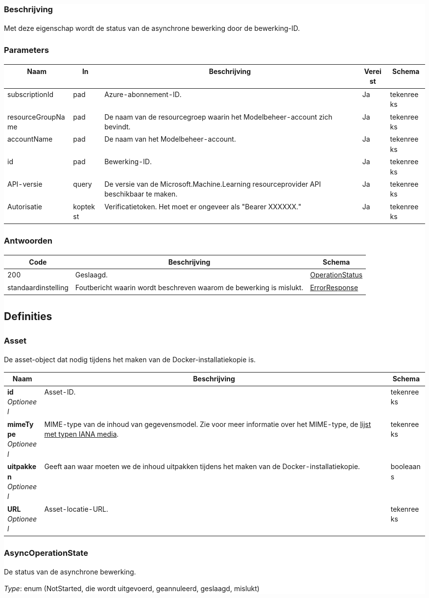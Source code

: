 ### <a name="description"></a>Beschrijving
Met deze eigenschap wordt de status van de asynchrone bewerking door de bewerking-ID.

### <a name="parameters"></a>Parameters
| Naam | In | Beschrijving | Vereist | Schema
|--------------------|--------------------|--------------------|--------------------|--------------------|
| subscriptionId | pad | Azure-abonnement-ID. | Ja | tekenreeks |
| resourceGroupName | pad | De naam van de resourcegroep waarin het Modelbeheer-account zich bevindt. | Ja | tekenreeks |
| accountName | pad | De naam van het Modelbeheer-account. | Ja | tekenreeks |
| id | pad | Bewerking-ID. | Ja | tekenreeks |
| API-versie | query | De versie van de Microsoft.Machine.Learning resourceprovider API beschikbaar te maken. | Ja | tekenreeks |
| Autorisatie | koptekst | Verificatietoken. Het moet er ongeveer als "Bearer XXXXXX." | Ja | tekenreeks |

### <a name="responses"></a>Antwoorden
| Code | Beschrijving | Schema |
|--------------------|--------------------|--------------------|
| 200 | Geslaagd. | [OperationStatus](#asyncoperationstatus) |
| standaardinstelling | Foutbericht waarin wordt beschreven waarom de bewerking is mislukt. | [ErrorResponse](#errorresponse)



<a name="definitions"></a>
## <a name="definitions"></a>Definities

<a name="asset"></a>
### <a name="asset"></a>Asset
De asset-object dat nodig tijdens het maken van de Docker-installatiekopie is.


|Naam|Beschrijving|Schema|
|---|---|---|
|**id**  <br>*Optioneel*|Asset-ID.|tekenreeks|
|**mimeType**  <br>*Optioneel*|MIME-type van de inhoud van gegevensmodel. Zie voor meer informatie over het MIME-type, de [lijst met typen IANA media](https://www.iana.org/assignments/media-types/media-types.xhtml).|tekenreeks|
|**uitpakken**  <br>*Optioneel*|Geeft aan waar moeten we de inhoud uitpakken tijdens het maken van de Docker-installatiekopie.|booleaans|
|**URL**  <br>*Optioneel*|Asset-locatie-URL.|tekenreeks|


<a name="asyncoperationstate"></a>
### <a name="asyncoperationstate"></a>AsyncOperationState
De status van de asynchrone bewerking.

*Type*: enum (NotStarted, die wordt uitgevoerd, geannuleerd, geslaagd, mislukt)


